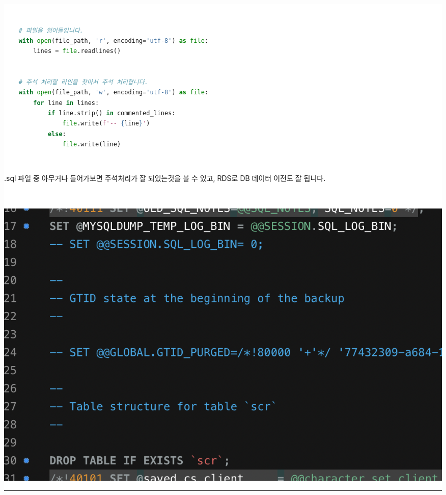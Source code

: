 ```python

  
    # 파일을 읽어들입니다.
    with open(file_path, 'r', encoding='utf-8') as file:
        lines = file.readlines()

  
    # 주석 처리할 라인을 찾아서 주석 처리합니다.
    with open(file_path, 'w', encoding='utf-8') as file:
        for line in lines:
            if line.strip() in commented_lines:
                file.write(f'-- {line}')
            else:
                file.write(line)
```

<br>

.sql 파일 중 아무거나 들어가보면 주석처리가 잘 되있는것을 볼 수 있고, RDS로 DB 데이터 이전도 잘 됩니다.

<br>

![](./3.png)

---
